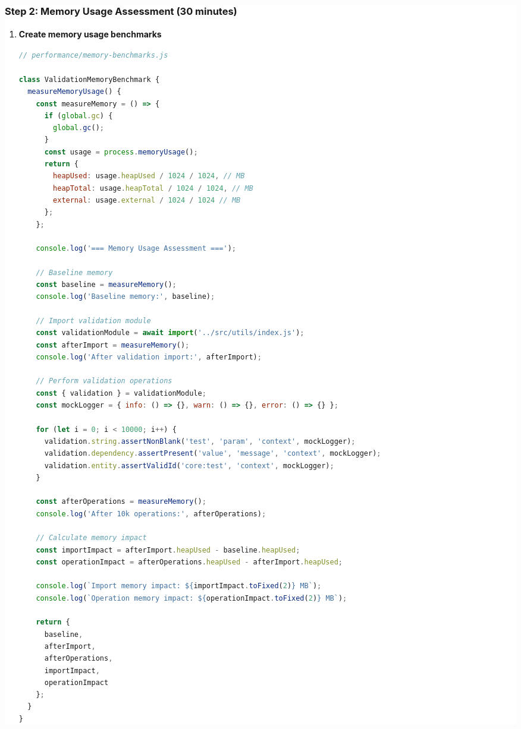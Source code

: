 ### Step 2: Memory Usage Assessment (30 minutes)

1. **Create memory usage benchmarks**
   ```javascript
   // performance/memory-benchmarks.js
   
   class ValidationMemoryBenchmark {
     measureMemoryUsage() {
       const measureMemory = () => {
         if (global.gc) {
           global.gc();
         }
         const usage = process.memoryUsage();
         return {
           heapUsed: usage.heapUsed / 1024 / 1024, // MB
           heapTotal: usage.heapTotal / 1024 / 1024, // MB
           external: usage.external / 1024 / 1024 // MB
         };
       };
       
       console.log('=== Memory Usage Assessment ===');
       
       // Baseline memory
       const baseline = measureMemory();
       console.log('Baseline memory:', baseline);
       
       // Import validation module
       const validationModule = await import('../src/utils/index.js');
       const afterImport = measureMemory();
       console.log('After validation import:', afterImport);
       
       // Perform validation operations
       const { validation } = validationModule;
       const mockLogger = { info: () => {}, warn: () => {}, error: () => {} };
       
       for (let i = 0; i < 10000; i++) {
         validation.string.assertNonBlank('test', 'param', 'context', mockLogger);
         validation.dependency.assertPresent('value', 'message', 'context', mockLogger);
         validation.entity.assertValidId('core:test', 'context', mockLogger);
       }
       
       const afterOperations = measureMemory();
       console.log('After 10k operations:', afterOperations);
       
       // Calculate memory impact
       const importImpact = afterImport.heapUsed - baseline.heapUsed;
       const operationImpact = afterOperations.heapUsed - afterImport.heapUsed;
       
       console.log(`Import memory impact: ${importImpact.toFixed(2)} MB`);
       console.log(`Operation memory impact: ${operationImpact.toFixed(2)} MB`);
       
       return {
         baseline,
         afterImport,
         afterOperations,
         importImpact,
         operationImpact
       };
     }
   }
   ```

